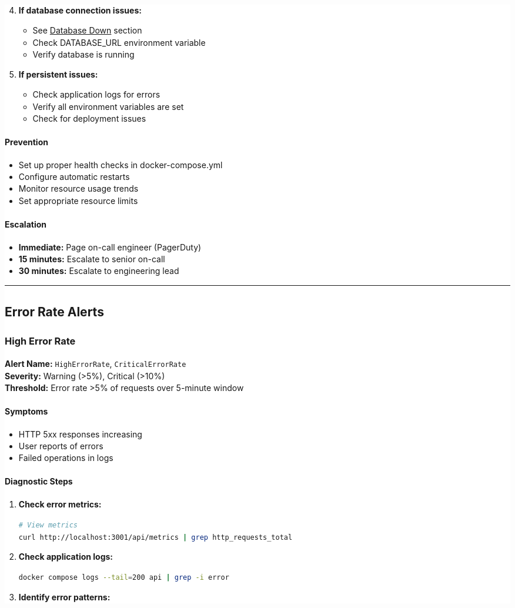 4. **If database connection issues:**
   - See [Database Down](#database-down) section
   - Check DATABASE_URL environment variable
   - Verify database is running

5. **If persistent issues:**
   - Check application logs for errors
   - Verify all environment variables are set
   - Check for deployment issues

#### Prevention

- Set up proper health checks in docker-compose.yml
- Configure automatic restarts
- Monitor resource usage trends
- Set appropriate resource limits

#### Escalation

- **Immediate:** Page on-call engineer (PagerDuty)
- **15 minutes:** Escalate to senior on-call
- **30 minutes:** Escalate to engineering lead

---

## Error Rate Alerts

### High Error Rate

**Alert Name:** `HighErrorRate`, `CriticalErrorRate`  
**Severity:** Warning (>5%), Critical (>10%)  
**Threshold:** Error rate >5% of requests over 5-minute window

#### Symptoms

- HTTP 5xx responses increasing
- User reports of errors
- Failed operations in logs

#### Diagnostic Steps

1. **Check error metrics:**

   ```bash
   # View metrics
   curl http://localhost:3001/api/metrics | grep http_requests_total
   ```

2. **Check application logs:**

   ```bash
   docker compose logs --tail=200 api | grep -i error
   ```

3. **Identify error patterns:**
